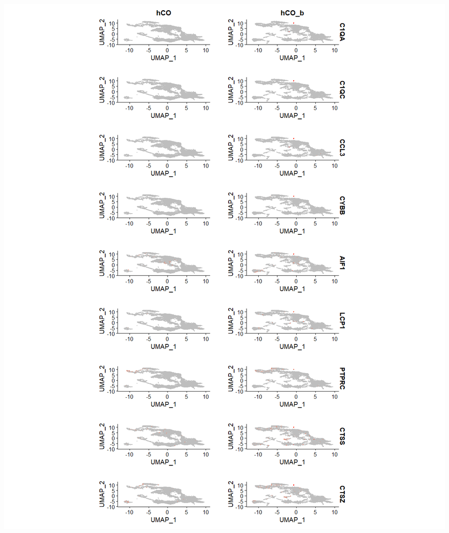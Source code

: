 <img src="hCO+hCOab_GitHubMD_files/figure-gfm/unnamed-chunk-60-1.png" style="display: block; margin: auto;" />
